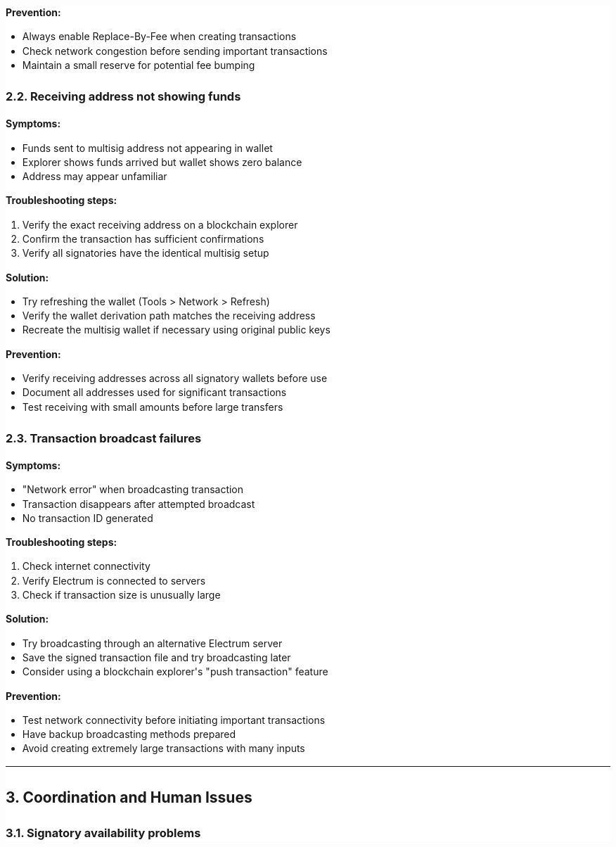 **Prevention:**
* Always enable Replace-By-Fee when creating transactions
* Check network congestion before sending important transactions
* Maintain a small reserve for potential fee bumping

### 2.2. Receiving address not showing funds

**Symptoms:**
* Funds sent to multisig address not appearing in wallet
* Explorer shows funds arrived but wallet shows zero balance
* Address may appear unfamiliar

**Troubleshooting steps:**
1. Verify the exact receiving address on a blockchain explorer
2. Confirm the transaction has sufficient confirmations
3. Verify all signatories have the identical multisig setup

**Solution:**
* Try refreshing the wallet (Tools > Network > Refresh)
* Verify the wallet derivation path matches the receiving address
* Recreate the multisig wallet if necessary using original public keys

**Prevention:**
* Verify receiving addresses across all signatory wallets before use
* Document all addresses used for significant transactions
* Test receiving with small amounts before large transfers

### 2.3. Transaction broadcast failures

**Symptoms:**
* "Network error" when broadcasting transaction
* Transaction disappears after attempted broadcast
* No transaction ID generated

**Troubleshooting steps:**
1. Check internet connectivity
2. Verify Electrum is connected to servers
3. Check if transaction size is unusually large

**Solution:**
* Try broadcasting through an alternative Electrum server
* Save the signed transaction file and try broadcasting later
* Consider using a blockchain explorer's "push transaction" feature

**Prevention:**
* Test network connectivity before initiating important transactions
* Have backup broadcasting methods prepared
* Avoid creating extremely large transactions with many inputs

***

## 3. Coordination and Human Issues

### 3.1. Signatory availability problems
